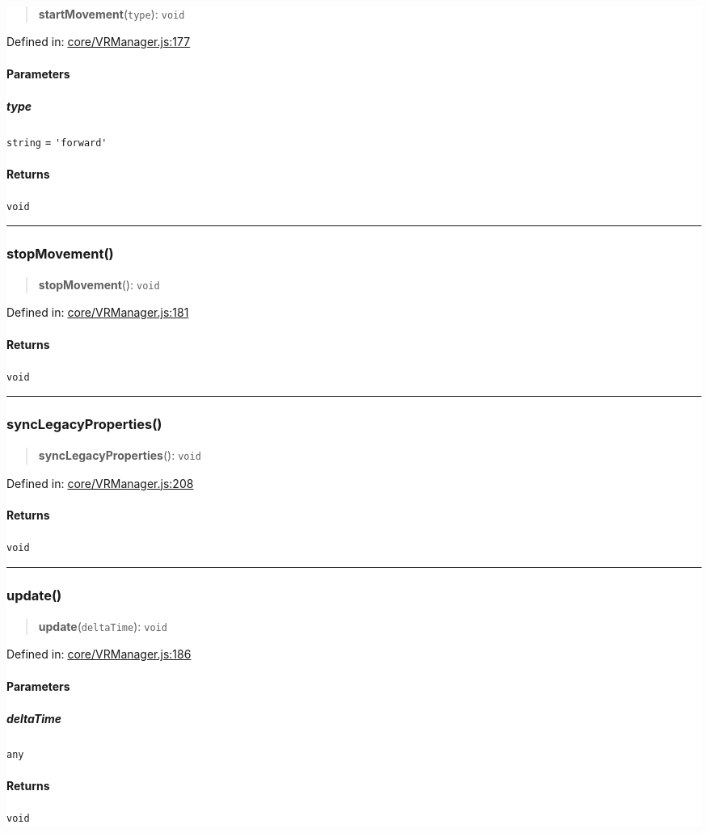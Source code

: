 > **startMovement**(`type`): `void`

Defined in: [core/VRManager.js:177](https://github.com/patrick-morrison/belowjs/blob/e0d2339359551c744ccd91c6c9a89c4c86b5b199/src/core/VRManager.js#L177)

#### Parameters

##### type

`string` = `'forward'`

#### Returns

`void`

***

### stopMovement()

> **stopMovement**(): `void`

Defined in: [core/VRManager.js:181](https://github.com/patrick-morrison/belowjs/blob/e0d2339359551c744ccd91c6c9a89c4c86b5b199/src/core/VRManager.js#L181)

#### Returns

`void`

***

### syncLegacyProperties()

> **syncLegacyProperties**(): `void`

Defined in: [core/VRManager.js:208](https://github.com/patrick-morrison/belowjs/blob/e0d2339359551c744ccd91c6c9a89c4c86b5b199/src/core/VRManager.js#L208)

#### Returns

`void`

***

### update()

> **update**(`deltaTime`): `void`

Defined in: [core/VRManager.js:186](https://github.com/patrick-morrison/belowjs/blob/e0d2339359551c744ccd91c6c9a89c4c86b5b199/src/core/VRManager.js#L186)

#### Parameters

##### deltaTime

`any`

#### Returns

`void`
